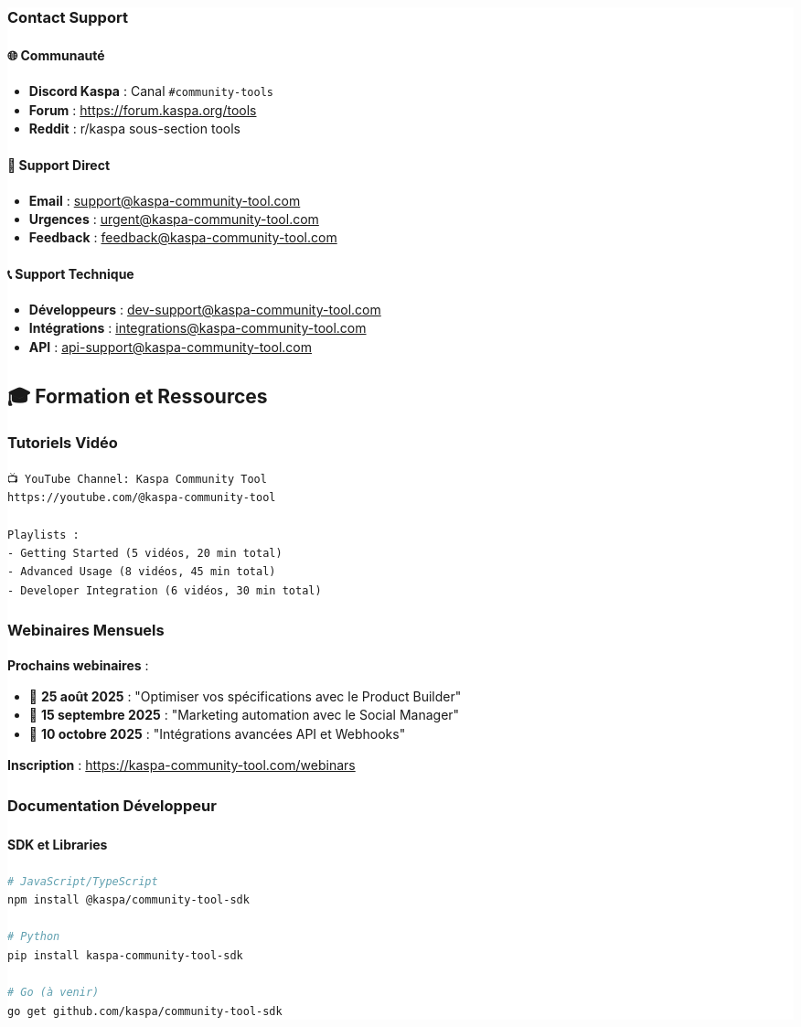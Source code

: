 ### Contact Support

#### 🌐 Communauté
- **Discord Kaspa** : Canal `#community-tools`
- **Forum** : https://forum.kaspa.org/tools
- **Reddit** : r/kaspa sous-section tools

#### 📧 Support Direct  
- **Email** : support@kaspa-community-tool.com
- **Urgences** : urgent@kaspa-community-tool.com  
- **Feedback** : feedback@kaspa-community-tool.com

#### 📞 Support Technique
- **Développeurs** : dev-support@kaspa-community-tool.com
- **Intégrations** : integrations@kaspa-community-tool.com
- **API** : api-support@kaspa-community-tool.com

## 🎓 Formation et Ressources

### Tutoriels Vidéo

```
📺 YouTube Channel: Kaspa Community Tool
https://youtube.com/@kaspa-community-tool

Playlists :
- Getting Started (5 vidéos, 20 min total)  
- Advanced Usage (8 vidéos, 45 min total)
- Developer Integration (6 vidéos, 30 min total)
```

### Webinaires Mensuels

**Prochains webinaires** :
- 📅 **25 août 2025** : "Optimiser vos spécifications avec le Product Builder"
- 📅 **15 septembre 2025** : "Marketing automation avec le Social Manager"  
- 📅 **10 octobre 2025** : "Intégrations avancées API et Webhooks"

**Inscription** : https://kaspa-community-tool.com/webinars

### Documentation Développeur

#### SDK et Libraries
```bash
# JavaScript/TypeScript
npm install @kaspa/community-tool-sdk

# Python  
pip install kaspa-community-tool-sdk

# Go (à venir)
go get github.com/kaspa/community-tool-sdk
```

